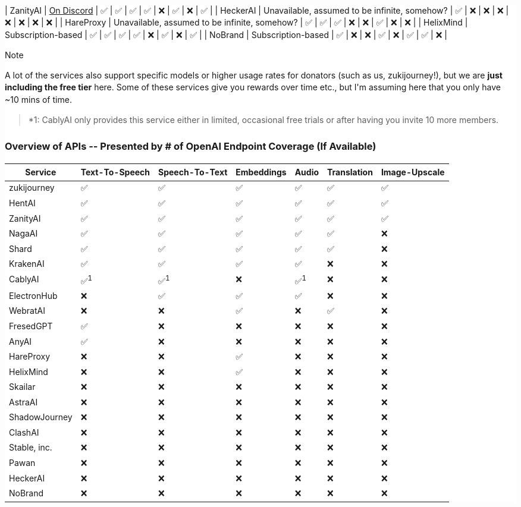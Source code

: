 | ZanityAI      | [On Discord](https://discord.com/channels/1268484294779736065/1268484295576780889)                     | ✅             | ✅             | ✅             | ✅             | ❌         | ✅       | ❌                 | ✅                 |
| HeckerAI      | Unavailable, assumed to be infinite, somehow?                                                          | ✅             | ❌             | ❌             | ❌             | ❌         | ❌       | ❌                 | ❌                 |
| HareProxy     | Unavailable, assumed to be infinite, somehow?                                                          | ✅             | ✅             | ✅             | ❌             | ❌         | ✅       | ❌                 | ❌                 |
| HelixMind | Subscription-based | ✅ | ✅ | ✅ | ✅ | ❌ | ✅ | ❌ | ✅ |
| NoBrand | Subscription-based | ✅ | ❌ | ❌ | ✅ | ❌ | ✅ | ✅ | ❌ |
> [!NOTE]  
> A lot of the services also support specific models or higher usage rates for donators (such as us, zukijourney!), but we are **just including the free tier** here. Some of these services give you rewards over time etc., but I'm assuming here that you only have ~10 mins of time.

> \*1: CablyAI only provides this service either in limited, occasional free trials or after having you invite 10 more members.

### Overview of APIs -- Presented by # of OpenAI Endpoint Coverage (If Available)

| Service       | Text-To-Speech | Speech-To-Text | Embeddings | Audio          | Translation | Image-Upscale |
| ------------- | -------------- | -------------- | ---------- | -------------- | ----------- | ------------- |
| zukijourney   | ✅             | ✅             | ✅         | ✅             | ✅          | ✅            |
| HentAI        | ✅             | ✅             | ✅         | ✅             | ✅          | ✅            |
| ZanityAI      | ✅             | ✅             | ✅         | ✅             | ✅          | ✅            |
| NagaAI        | ✅             | ✅             | ✅         | ✅             | ✅          | ❌            |
| Shard         | ✅             | ✅             | ✅         | ✅             | ✅          | ❌            |
| KrakenAI      | ✅             | ✅             | ✅         | ✅             | ❌          | ❌            |
| CablyAI       | ✅<sup>1</sup> | ✅<sup>1</sup> | ❌         | ✅<sup>1</sup> | ❌          | ❌            |
| ElectronHub   | ❌             | ✅             | ✅         | ✅             | ❌          | ❌            |
| WebratAI      | ❌             | ❌             | ✅         | ❌             | ✅          | ❌            |
| FresedGPT     | ✅             | ❌             | ❌         | ❌             | ❌          | ❌            |
| AnyAI         | ✅             | ❌             | ❌         | ❌             | ❌          | ❌            |
| HareProxy     | ❌             | ❌             | ✅         | ❌             | ❌          | ❌            |
| HelixMind | ❌ | ❌ | ✅ | ❌ | ❌ | ❌ |
| Skailar       | ❌             | ❌             | ❌         | ❌             | ❌          | ❌            |
| AstraAI| ❌             | ❌             | ❌         | ❌             | ❌          | ❌            |
| ShadowJourney | ❌             | ❌             | ❌         | ❌             | ❌          | ❌            |
| ClashAI       | ❌             | ❌             | ❌         | ❌             | ❌          | ❌            |
| Stable, inc.  | ❌             | ❌             | ❌         | ❌             | ❌          | ❌            |
| Pawan         | ❌             | ❌             | ❌         | ❌             | ❌          | ❌            |
| HeckerAI      | ❌             | ❌             | ❌         | ❌             | ❌          | ❌            
| NoBrand      | ❌             | ❌             | ❌         | ❌             | ❌          | ❌            
